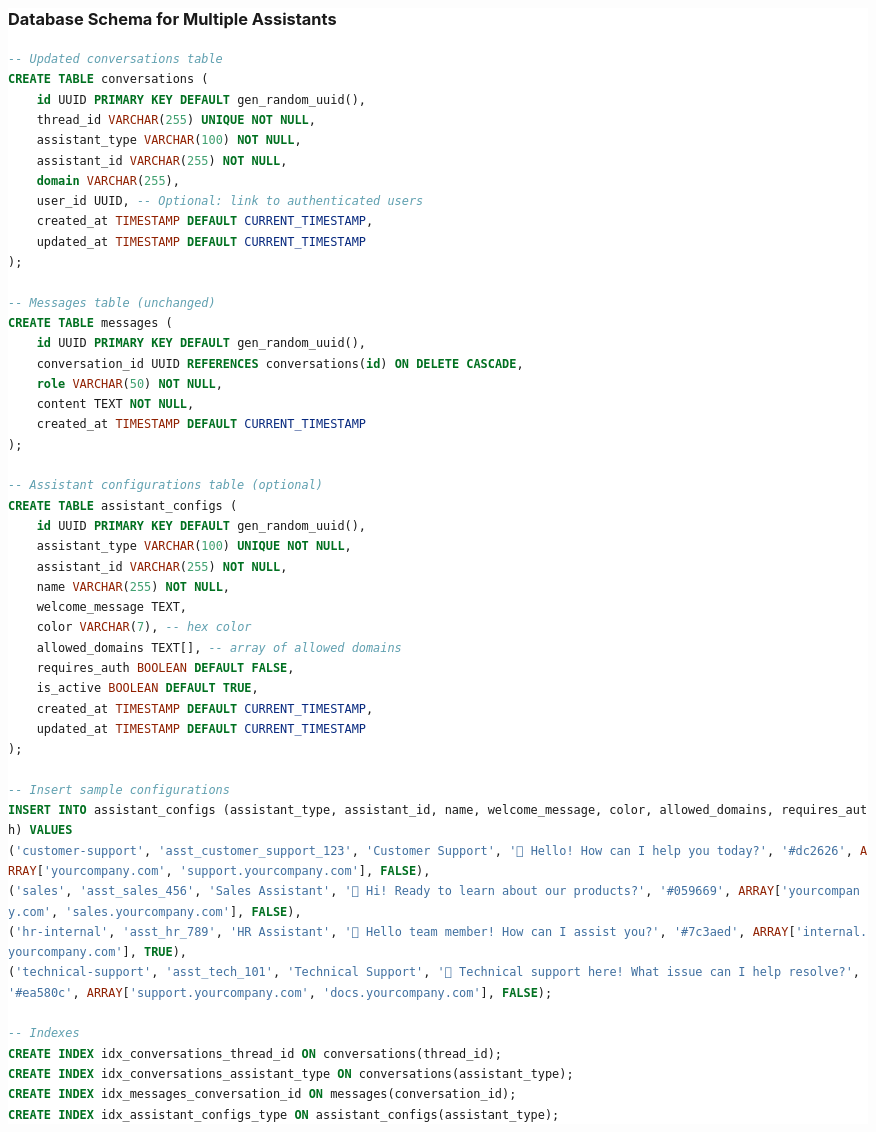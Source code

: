 ### Database Schema for Multiple Assistants

```sql
-- Updated conversations table
CREATE TABLE conversations (
    id UUID PRIMARY KEY DEFAULT gen_random_uuid(),
    thread_id VARCHAR(255) UNIQUE NOT NULL,
    assistant_type VARCHAR(100) NOT NULL,
    assistant_id VARCHAR(255) NOT NULL,
    domain VARCHAR(255),
    user_id UUID, -- Optional: link to authenticated users
    created_at TIMESTAMP DEFAULT CURRENT_TIMESTAMP,
    updated_at TIMESTAMP DEFAULT CURRENT_TIMESTAMP
);

-- Messages table (unchanged)
CREATE TABLE messages (
    id UUID PRIMARY KEY DEFAULT gen_random_uuid(),
    conversation_id UUID REFERENCES conversations(id) ON DELETE CASCADE,
    role VARCHAR(50) NOT NULL,
    content TEXT NOT NULL,
    created_at TIMESTAMP DEFAULT CURRENT_TIMESTAMP
);

-- Assistant configurations table (optional)
CREATE TABLE assistant_configs (
    id UUID PRIMARY KEY DEFAULT gen_random_uuid(),
    assistant_type VARCHAR(100) UNIQUE NOT NULL,
    assistant_id VARCHAR(255) NOT NULL,
    name VARCHAR(255) NOT NULL,
    welcome_message TEXT,
    color VARCHAR(7), -- hex color
    allowed_domains TEXT[], -- array of allowed domains
    requires_auth BOOLEAN DEFAULT FALSE,
    is_active BOOLEAN DEFAULT TRUE,
    created_at TIMESTAMP DEFAULT CURRENT_TIMESTAMP,
    updated_at TIMESTAMP DEFAULT CURRENT_TIMESTAMP
);

-- Insert sample configurations
INSERT INTO assistant_configs (assistant_type, assistant_id, name, welcome_message, color, allowed_domains, requires_auth) VALUES
('customer-support', 'asst_customer_support_123', 'Customer Support', '👋 Hello! How can I help you today?', '#dc2626', ARRAY['yourcompany.com', 'support.yourcompany.com'], FALSE),
('sales', 'asst_sales_456', 'Sales Assistant', '💼 Hi! Ready to learn about our products?', '#059669', ARRAY['yourcompany.com', 'sales.yourcompany.com'], FALSE),
('hr-internal', 'asst_hr_789', 'HR Assistant', '🏢 Hello team member! How can I assist you?', '#7c3aed', ARRAY['internal.yourcompany.com'], TRUE),
('technical-support', 'asst_tech_101', 'Technical Support', '🔧 Technical support here! What issue can I help resolve?', '#ea580c', ARRAY['support.yourcompany.com', 'docs.yourcompany.com'], FALSE);

-- Indexes
CREATE INDEX idx_conversations_thread_id ON conversations(thread_id);
CREATE INDEX idx_conversations_assistant_type ON conversations(assistant_type);
CREATE INDEX idx_messages_conversation_id ON messages(conversation_id);
CREATE INDEX idx_assistant_configs_type ON assistant_configs(assistant_type);
```
